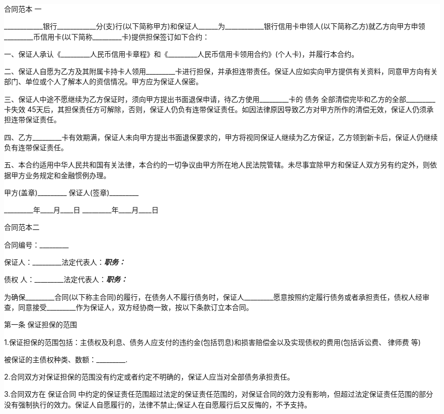 
 



合同范本
一


____________银行____________分(支)行(以下简称甲方)和保证人______为____________银行信用卡申领人(以下简称乙方)就乙方向甲方申领_________币信用卡(以下简称_________卡)提供担保签订如下合约：


一、保证人承认《_________人民币信用卡章程》和《_________人民币信用卡领用合约》(个人卡)，并履行本合约。


二、保证人自愿为乙方及其附属卡持卡人领用_________卡进行担保，并承担连带责任。保证人应如实向甲方提供有关资料，同意甲方向有关部门、单位或个人了解本人的资信情况。甲方应为保证人保密。


三、保证人中途不愿继续为乙方保证时，须向甲方提出书面退保申请，待乙方使用_________卡的
债务
全部清偿完毕和乙方的全部_________卡失效 45天后，其担保责任方可解除，否则，保证人仍负有连带保证责任。如因法律原因导致乙方对甲方所作的清偿无效，保证人仍须承担连带保证责任。


四、乙方_________卡有效期满，保证人未向甲方提出书面退保要求的，甲方将视同保证人继续为乙方保证，乙方领到新卡后，保证人仍继续负有连带保证责任。


五、本合约适用中华人民共和国有关法律，本合约的一切争议由甲方所在地人民法院管辖。未尽事宜除甲方和保证人双方另有约定外，则依据甲方业务规定和金融惯例办理。


甲方(盖章)_________ 保证人(签章)_________


_________年____月____日 _________年____月____日


合同范本二


合同编号：_________


保证人：_________法定代表人：_________职务：_________



债权
人：_________法定代表人：_________职务：_________


为确保_________合同(以下称主合同)的履行，在债务人不履行债务时，保证人_________愿意按照约定履行债务或者承担责任，债权人经审查，同意接受_________作为保证人，双方经协商一致，按以下条款订立本合同。


第一条 保证担保的范围


1.保证担保的范围包括：主债权及利息、债务人应支付的违约金(包括罚息)和损害赔偿金以及实现债权的费用(包括诉讼费、
律师费
等)


被保证的主债权种类、数额：_________.


2.合同双方对保证担保的范围没有约定或者约定不明确的，保证人应当对全部债务承担责任。


3.合同双方在
保证合同
中约定的保证责任范围超过法定的保证责任范围的，对保证合同的效力没有影响，但超过法定保证责任范围的部分没有强制执行的效力。保证人自愿履行的，法律不禁止;保证人在自愿履行后又反悔的，不予支持。
